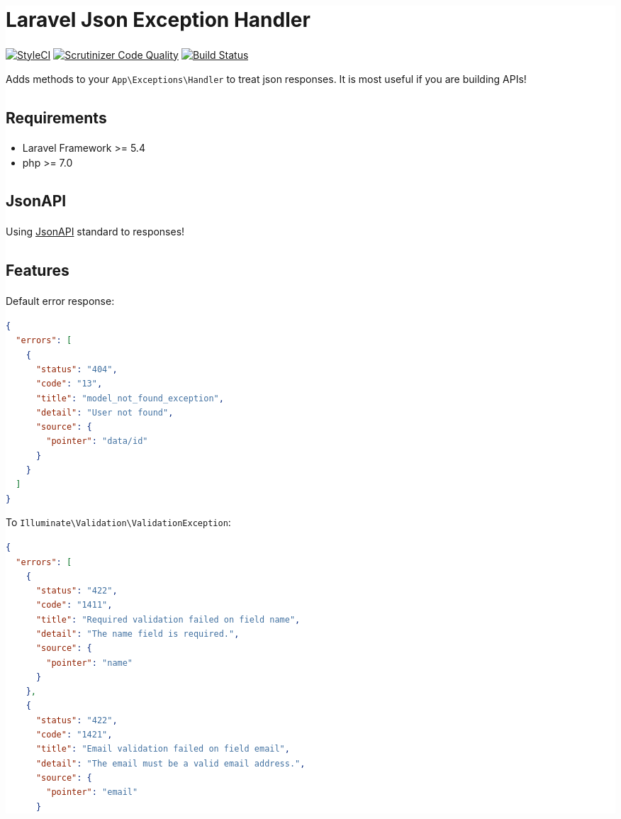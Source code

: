 # Laravel Json Exception Handler

[![StyleCI](https://styleci.io/repos/101529653/shield?style=plastic&branch=2.0)](https://styleci.io/repos/101529653?style=plastic&branch=2.0)
[![Scrutinizer Code Quality](https://scrutinizer-ci.com/g/sfelix-martins/json-exception-handler/badges/quality-score.png?b=2.0)](https://scrutinizer-ci.com/g/sfelix-martins/json-exception-handler/?branch=2.0)
[![Build Status](https://travis-ci.org/sfelix-martins/json-exception-handler.svg?branch=2.0)](https://travis-ci.org/sfelix-martins/json-exception-handler)

Adds methods to your `App\Exceptions\Handler` to treat json responses.
It is most useful if you are building APIs!

## Requirements

* Laravel Framework >= 5.4
* php >= 7.0

## JsonAPI

Using [JsonAPI](http://jsonapi.org) standard to  responses!

## Features

Default error response:

```json
{
  "errors": [
    {
      "status": "404",
      "code": "13",
      "title": "model_not_found_exception",
      "detail": "User not found",
      "source": {
        "pointer": "data/id"
      }
    }
  ]
}
```

To `Illuminate\Validation\ValidationException`:

```json
{
  "errors": [
    {
      "status": "422",
      "code": "1411",
      "title": "Required validation failed on field name",
      "detail": "The name field is required.",
      "source": {
        "pointer": "name"
      }
    },
    {
      "status": "422",
      "code": "1421",
      "title": "Email validation failed on field email",
      "detail": "The email must be a valid email address.",
      "source": {
        "pointer": "email"
      }
```